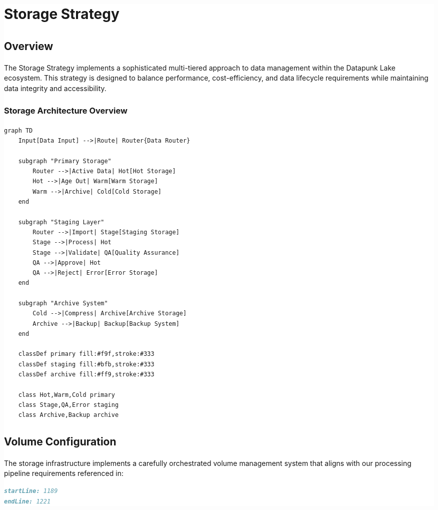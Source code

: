 # Storage Strategy

## Overview

The Storage Strategy implements a sophisticated multi-tiered approach to data management within the Datapunk Lake ecosystem. This strategy is designed to balance performance, cost-efficiency, and data lifecycle requirements while maintaining data integrity and accessibility.

### Storage Architecture Overview

```mermaid
graph TD
    Input[Data Input] -->|Route| Router{Data Router}
    
    subgraph "Primary Storage"
        Router -->|Active Data| Hot[Hot Storage]
        Hot -->|Age Out| Warm[Warm Storage]
        Warm -->|Archive| Cold[Cold Storage]
    end
    
    subgraph "Staging Layer"
        Router -->|Import| Stage[Staging Storage]
        Stage -->|Process| Hot
        Stage -->|Validate| QA[Quality Assurance]
        QA -->|Approve| Hot
        QA -->|Reject| Error[Error Storage]
    end
    
    subgraph "Archive System"
        Cold -->|Compress| Archive[Archive Storage]
        Archive -->|Backup| Backup[Backup System]
    end
    
    classDef primary fill:#f9f,stroke:#333
    classDef staging fill:#bfb,stroke:#333
    classDef archive fill:#ff9,stroke:#333
    
    class Hot,Warm,Cold primary
    class Stage,QA,Error staging
    class Archive,Backup archive
```

## Volume Configuration

The storage infrastructure implements a carefully orchestrated volume management system that aligns with our processing pipeline requirements referenced in:

```markdown:datapunk/docs/App/Lake/work-queue/data-processing-pipeline.md
startLine: 1189
endLine: 1221
```
